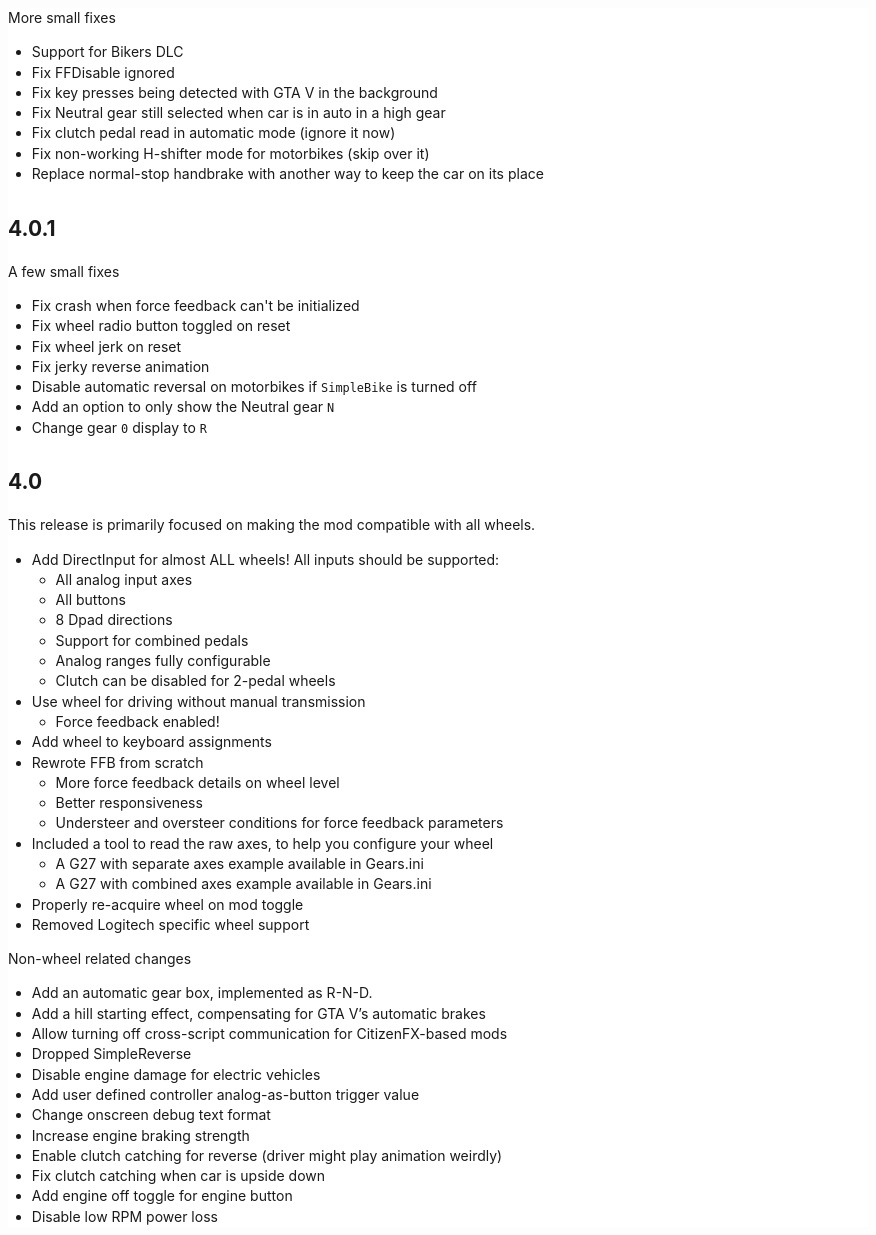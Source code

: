 More small fixes

*   Support for Bikers DLC
*   Fix FFDisable ignored
*   Fix key presses being detected with GTA V in the background
*   Fix Neutral gear still selected when car is in auto in a high gear
*   Fix clutch pedal read in automatic mode (ignore it now)
*   Fix non-working H-shifter mode for motorbikes (skip over it)
*   Replace normal-stop handbrake with another way to keep the car on its place

## 4.0.1

A few small fixes

*   Fix crash when force feedback can't be initialized
*   Fix wheel radio button toggled on reset
*   Fix wheel jerk on reset
*   Fix jerky reverse animation
*   Disable automatic reversal on motorbikes if `SimpleBike` is turned off
*   Add an option to only show the Neutral gear `N`
*   Change gear `0` display to `R`

## 4.0

This release is primarily focused on making the mod compatible with all wheels.

*   Add DirectInput for almost ALL wheels! All inputs should be supported:
    *   All analog input axes
    *   All buttons
    *   8 Dpad directions
    *   Support for combined pedals
    *   Analog ranges fully configurable
    *   Clutch can be disabled for 2-pedal wheels
*   Use wheel for driving without manual transmission
    *   Force feedback enabled!
*   Add wheel to keyboard assignments
*   Rewrote FFB from scratch
    *   More force feedback details on wheel level
    *   Better responsiveness
    *   Understeer and oversteer conditions for force feedback parameters
*   Included a tool to read the raw axes, to help you configure your wheel
    *   A G27 with separate axes example available in Gears.ini
    *   A G27 with combined axes example available in Gears.ini
*   Properly re-acquire wheel on mod toggle
*   Removed Logitech specific wheel support

Non-wheel related changes

*   Add an automatic gear box, implemented as R-N-D.
*   Add a hill starting effect, compensating for GTA V’s automatic brakes
*   Allow turning off cross-script communication for CitizenFX-based mods
*   Dropped SimpleReverse
*   Disable engine damage for electric vehicles
*   Add user defined controller analog-as-button trigger value
*   Change onscreen debug text format
*   Increase engine braking strength
*   Enable clutch catching for reverse (driver might play animation weirdly)
*   Fix clutch catching when car is upside down
*   Add engine off toggle for engine button
*   Disable low RPM power loss
